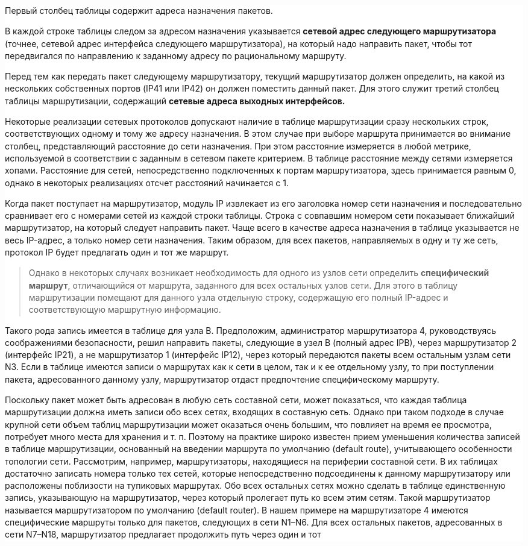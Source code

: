 Первый столбец таблицы содержит адреса назначения пакетов.

В каждой строке таблицы следом за адресом назначения указывается **сетевой адрес следующего маршрутизатора** (точнее,
сетевой адрес интерфейса следующего маршрутизатора),
на который надо направить пакет, чтобы тот передвигался по направлению к заданному
адресу по рациональному маршруту.

Перед тем как передать пакет следующему маршрутизатору, текущий маршрутизатор
должен определить, на какой из нескольких собственных портов (IP41 или IP42) он должен
поместить данный пакет. Для этого служит третий столбец таблицы маршрутизации, содержащий **сетевые адреса выходных
интерфейсов.**

Некоторые реализации сетевых протоколов допускают наличие в таблице маршрутизации
сразу нескольких строк, соответствующих одному и тому же адресу назначения. В этом
случае при выборе маршрута принимается во внимание столбец, представляющий расстояние до сети назначения. При этом
расстояние измеряется в любой метрике, используемой в соответствии с заданным в сетевом пакете критерием. В таблице
расстояние между сетями измеряется хопами. Расстояние для сетей, непосредственно подключенных
к портам маршрутизатора, здесь принимается равным 0, однако в некоторых реализациях
отсчет расстояний начинается с 1.

Когда пакет поступает на маршрутизатор, модуль IP извлекает из его заголовка номер
сети назначения и последовательно сравнивает его с номерами сетей из каждой строки
таблицы. Строка с совпавшим номером сети показывает ближайший маршрутизатор, на
который следует направить пакет. Чаще всего в качестве адреса назначения
в таблице указывается не весь IP-адрес, а только номер сети назначения. Таким образом,
для всех пакетов, направляемых в одну и ту же сеть, протокол IP будет предлагать один
и тот же маршрут.

> Однако в некоторых случаях возникает необходимость для одного из узлов сети определить
> **специфический маршрут**, отличающийся от маршрута, заданного для всех остальных узлов
> сети. Для этого в таблицу маршрутизации помещают для данного узла отдельную строку, содержащую его полный IP-адрес и
> соответствующую маршрутную информацию.

Такого рода запись имеется в таблице для узла В. Предположим, администратор маршрутизатора 4, руководствуясь
соображениями безопасности, решил направить пакеты,
следующие в узел B (полный адрес IPB), через маршрутизатор 2 (интерфейс IP21), а не
маршрутизатор 1 (интерфейс IP12), через который передаются пакеты всем остальным
узлам сети N3. Если в таблице имеются записи о маршрутах как к сети в целом, так и к ее
отдельному узлу, то при поступлении пакета, адресованного данному узлу, маршрутизатор
отдаст предпочтение специфическому маршруту.

Поскольку пакет может быть адресован в любую сеть составной сети, может показаться,
что каждая таблица маршрутизации должна иметь записи обо всех сетях, входящих в составную сеть. Однако при таком подходе
в случае крупной сети объем таблиц маршрутизации может оказаться очень большим, что повлияет на время ее просмотра,
потребует
много места для хранения и т. п. Поэтому на практике широко известен прием уменьшения количества записей в таблице
маршрутизации, основанный на введении маршрута
по умолчанию (default route), учитывающего особенности топологии сети. Рассмотрим,
например, маршрутизаторы, находящиеся на периферии составной сети. В их таблицах
достаточно записать номера только тех сетей, которые непосредственно подсоединены
к данному маршрутизатору или расположены поблизости на тупиковых маршрутах. Обо
всех остальных сетях можно сделать в таблице единственную запись, указывающую на
маршрутизатор, через который пролегает путь ко всем этим сетям. Такой маршрутизатор
называется маршрутизатором по умолчанию (default router). В нашем примере на маршрутизаторе 4 имеются специфические
маршруты только для пакетов, следующих в сети
N1–N6. Для всех остальных пакетов, адресованных в сети N7–N18, маршрутизатор предлагает продолжить путь через один и тот